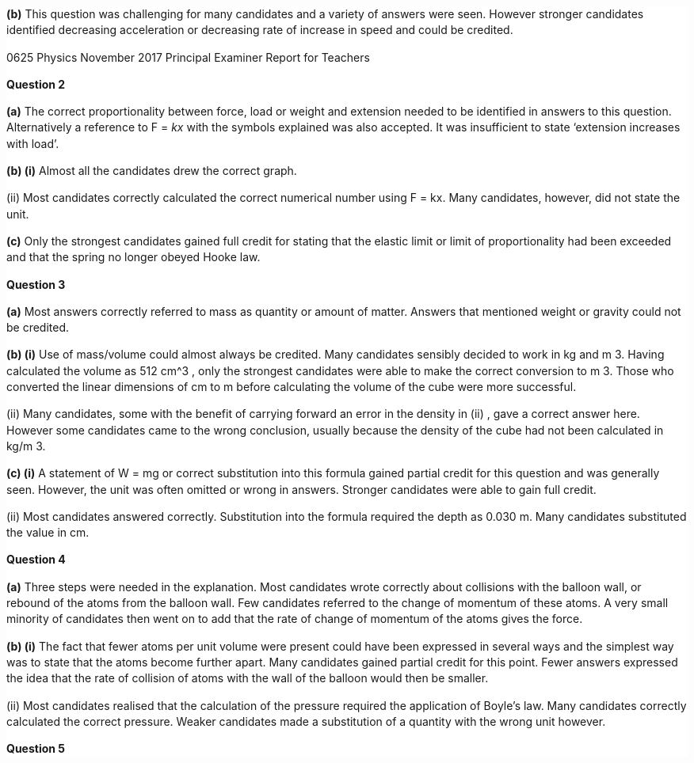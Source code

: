 **(b)** This question was challenging for many candidates and a variety of answers were seen. However stronger candidates identified decreasing acceleration or decreasing rate of increase in speed and could be credited. 


 0625 Physics November 2017 Principal Examiner Report for Teachers 

**Question 2** 

**(a)** The correct proportionality between force, load or weight and extension needed to be identified in answers to this question. Alternatively a reference to F = _kx_ with the symbols explained was also accepted. It was insufficient to state ‘extension increases with load’. 

**(b) (i)** Almost all the candidates drew the correct graph. 

 (ii) Most candidates correctly calculated the correct numerical number using F = kx. Many candidates, however, did not state the unit. 

**(c)** Only the strongest candidates gained full credit for stating that the elastic limit or limit of proportionality had been exceeded and that the spring no longer obeyed Hooke law. 

**Question 3** 

**(a)** Most answers correctly referred to mass as quantity or amount of matter. Answers that mentioned weight or gravity could not be credited. 

**(b) (i)** Use of mass/volume could almost always be credited. Many candidates sensibly decided to work in kg and m 3. Having calculated the volume as 512 cm^3 , only the strongest candidates were able to make the correct conversion to m 3. Those who converted the linear dimensions of cm to m before calculating the volume of the cube were more successful. 

 (ii) Many candidates, some with the benefit of carrying forward an error in the density in (ii) , gave a correct answer here. However some candidates came to the wrong conclusion, usually because the density of the cube had not been calculated in kg/m 3. 

**(c) (i)** A statement of W = mg or correct substitution into this formula gained partial credit for this question and was generally seen. However, the unit was often omitted or wrong in answers. Stronger candidates were able to gain full credit. 

 (ii) Most candidates answered correctly. Substitution into the formula required the depth as 0.030 m. Many candidates substituted the value in cm. 

**Question 4** 

**(a)** Three steps were needed in the explanation. Most candidates wrote correctly about collisions with the balloon wall, or rebound of the atoms from the balloon wall. Few candidates referred to the change of momentum of these atoms. A very small minority of candidates then went on to add that the rate of change of momentum of the atoms gives the force. 

**(b) (i)** The fact that fewer atoms per unit volume were present could have been expressed in several ways and the simplest way was to state that the atoms become further apart. Many candidates gained partial credit for this point. Fewer answers expressed the idea that the rate of collision of atoms with the wall of the balloon would then be smaller. 

 (ii) Most candidates realised that the calculation of the pressure required the application of Boyle’s law. Many candidates correctly calculated the correct pressure. Weaker candidates made a substitution of a quantity with the wrong unit however. 

**Question 5** 
